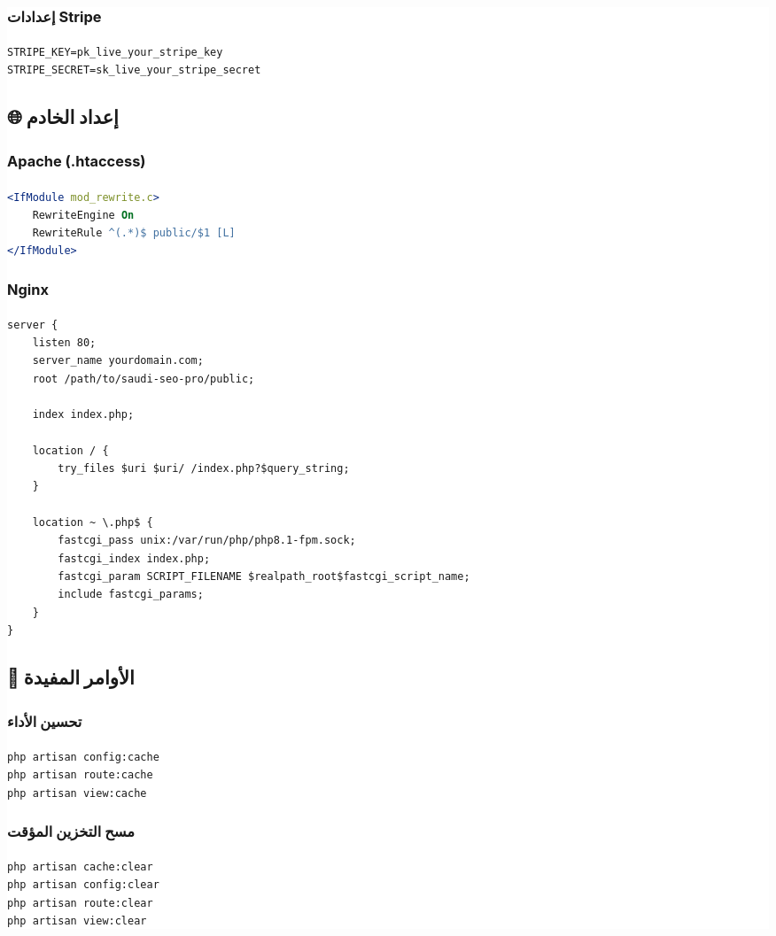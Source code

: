 ### إعدادات Stripe
```env
STRIPE_KEY=pk_live_your_stripe_key
STRIPE_SECRET=sk_live_your_stripe_secret
```

## 🌐 إعداد الخادم

### Apache (.htaccess)
```apache
<IfModule mod_rewrite.c>
    RewriteEngine On
    RewriteRule ^(.*)$ public/$1 [L]
</IfModule>
```

### Nginx
```nginx
server {
    listen 80;
    server_name yourdomain.com;
    root /path/to/saudi-seo-pro/public;
    
    index index.php;
    
    location / {
        try_files $uri $uri/ /index.php?$query_string;
    }
    
    location ~ \.php$ {
        fastcgi_pass unix:/var/run/php/php8.1-fpm.sock;
        fastcgi_index index.php;
        fastcgi_param SCRIPT_FILENAME $realpath_root$fastcgi_script_name;
        include fastcgi_params;
    }
}
```

## 🔧 الأوامر المفيدة

### تحسين الأداء
```bash
php artisan config:cache
php artisan route:cache
php artisan view:cache
```

### مسح التخزين المؤقت
```bash
php artisan cache:clear
php artisan config:clear
php artisan route:clear
php artisan view:clear
```
